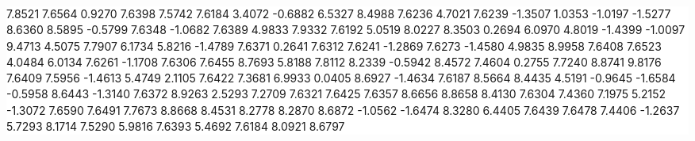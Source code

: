 7.8521 7.6564
0.9270 7.6398
7.5742 7.6184
3.4072 -0.6882
6.5327 8.4988
7.6236 4.7021
7.6239 -1.3507
1.0353 -1.0197
-1.5277 8.6360
8.5895 -0.5799
7.6348 -1.0682
7.6389 4.9833
7.9332 7.6192
5.0519 8.0227
8.3503 0.2694
6.0970 4.8019
-1.4399 -1.0097
9.4713 4.5075
7.7907 6.1734
5.8216 -1.4789
7.6371 0.2641
7.6312 7.6241
-1.2869 7.6273
-1.4580 4.9835
8.9958 7.6408
7.6523 4.0484
6.0134 7.6261
-1.1708 7.6306
7.6455 8.7693
5.8188 7.8112
8.2339 -0.5942
8.4572 7.4604
0.2755 7.7240
8.8741 9.8176
7.6409 7.5956
-1.4613 5.4749
2.1105 7.6422
7.3681 6.9933
0.0405 8.6927
-1.4634 7.6187
8.5664 8.4435
4.5191 -0.9645
-1.6584 -0.5958
8.6443 -1.3140
7.6372 8.9263
2.5293 7.2709
7.6321 7.6425
7.6357 8.6656
8.8658 8.4130
7.6304 7.4360
7.1975 5.2152
-1.3072 7.6590
7.6491 7.7673
8.8668 8.4531
8.2778 8.2870
8.6872 -1.0562
-1.6474 8.3280
6.4405 7.6439
7.6478 7.4406
-1.2637 5.7293
8.1714 7.5290
5.9816 7.6393
5.4692 7.6184
8.0921 8.6797